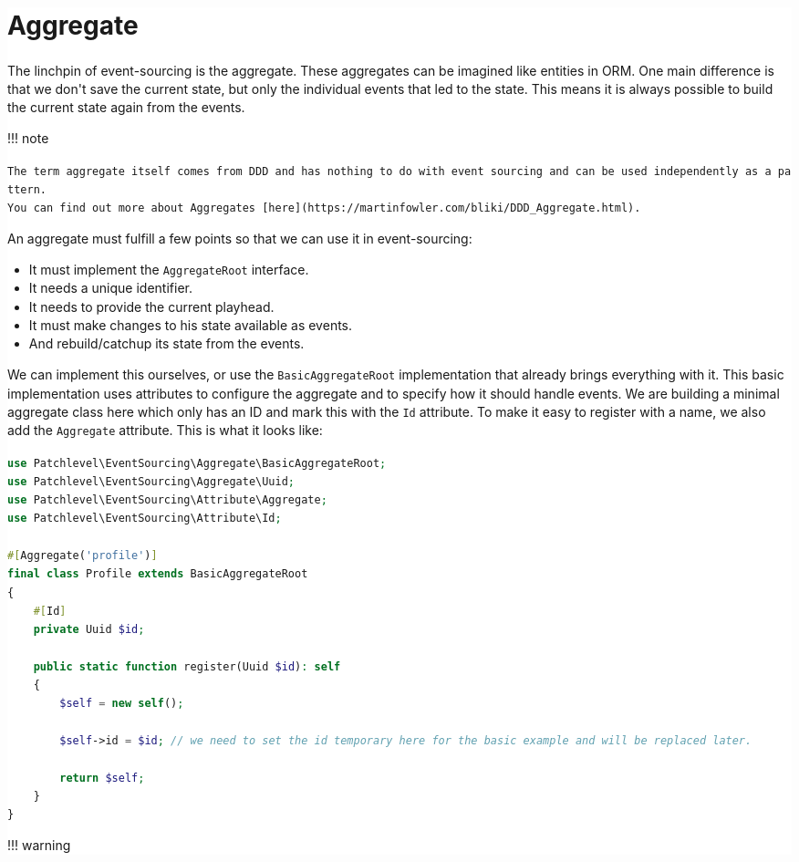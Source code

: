 # Aggregate

The linchpin of event-sourcing is the aggregate. These aggregates can be imagined like entities in ORM.
One main difference is that we don't save the current state, but only the individual events that led to the state.
This means it is always possible to build the current state again from the events.

!!! note

    The term aggregate itself comes from DDD and has nothing to do with event sourcing and can be used independently as a pattern. 
    You can find out more about Aggregates [here](https://martinfowler.com/bliki/DDD_Aggregate.html).
    
An aggregate must fulfill a few points so that we can use it in event-sourcing:

* It must implement the `AggregateRoot` interface.
* It needs a unique identifier.
* It needs to provide the current playhead.
* It must make changes to his state available as events.
* And rebuild/catchup its state from the events.

We can implement this ourselves, or use the `BasicAggregateRoot` implementation that already brings everything with it.
This basic implementation uses attributes to configure the aggregate and to specify how it should handle events.
We are building a minimal aggregate class here which only has an ID and mark this with the `Id` attribute.
To make it easy to register with a name, we also add the `Aggregate` attribute. This is what it looks like:

```php
use Patchlevel\EventSourcing\Aggregate\BasicAggregateRoot;
use Patchlevel\EventSourcing\Aggregate\Uuid;
use Patchlevel\EventSourcing\Attribute\Aggregate;
use Patchlevel\EventSourcing\Attribute\Id;

#[Aggregate('profile')]
final class Profile extends BasicAggregateRoot
{
    #[Id]
    private Uuid $id;

    public static function register(Uuid $id): self
    {
        $self = new self();

        $self->id = $id; // we need to set the id temporary here for the basic example and will be replaced later.

        return $self;
    }
}
```
!!! warning
